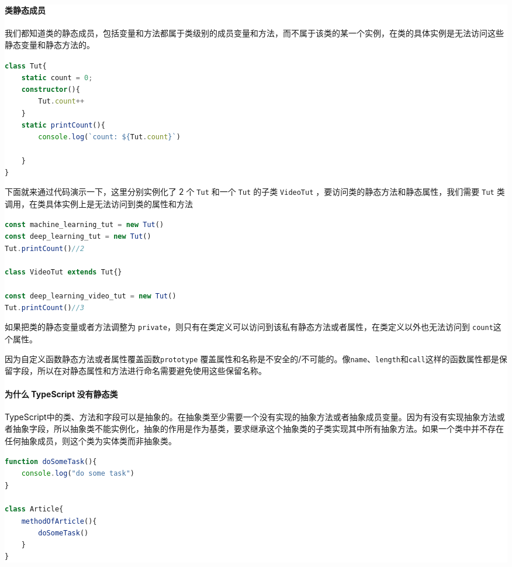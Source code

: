 

#### 类静态成员

我们都知道类的静态成员，包括变量和方法都属于类级别的成员变量和方法，而不属于该类的某一个实例，在类的具体实例是无法访问这些静态变量和静态方法的。

```ts
class Tut{
    static count = 0;
    constructor(){
        Tut.count++
    }
    static printCount(){
        console.log(`count: ${Tut.count}`)
        
    }
}
```

下面就来通过代码演示一下，这里分别实例化了 2 个 `Tut` 和一个 `Tut` 的子类 `VideoTut` ，要访问类的静态方法和静态属性，我们需要 `Tut` 类调用，在类具体实例上是无法访问到类的属性和方法

```ts
const machine_learning_tut = new Tut()
const deep_learning_tut = new Tut()
Tut.printCount()//2

class VideoTut extends Tut{}

const deep_learning_video_tut = new Tut()
Tut.printCount()//3

```



如果把类的静态变量或者方法调整为 `private`，则只有在类定义可以访问到该私有静态方法或者属性，在类定义以外也无法访问到 `count`这个属性。

因为自定义函数静态方法或者属性覆盖函数`prototype` 覆盖属性和名称是不安全的/不可能的。像`name`、`length`和`call`这样的函数属性都是保留字段，所以在对静态属性和方法进行命名需要避免使用这些保留名称。



#### 为什么 TypeScript 没有静态类

TypeScript中的类、方法和字段可以是抽象的。在抽象类至少需要一个没有实现的抽象方法或者抽象成员变量。因为有没有实现抽象方法或者抽象字段，所以抽象类不能实例化，抽象的作用是作为基类，要求继承这个抽象类的子类实现其中所有抽象方法。如果一个类中并不存在任何抽象成员，则这个类为实体类而非抽象类。

```ts
function doSomeTask(){
    console.log("do some task")
}

class Article{
    methodOfArticle(){
        doSomeTask()
    }
}
```

